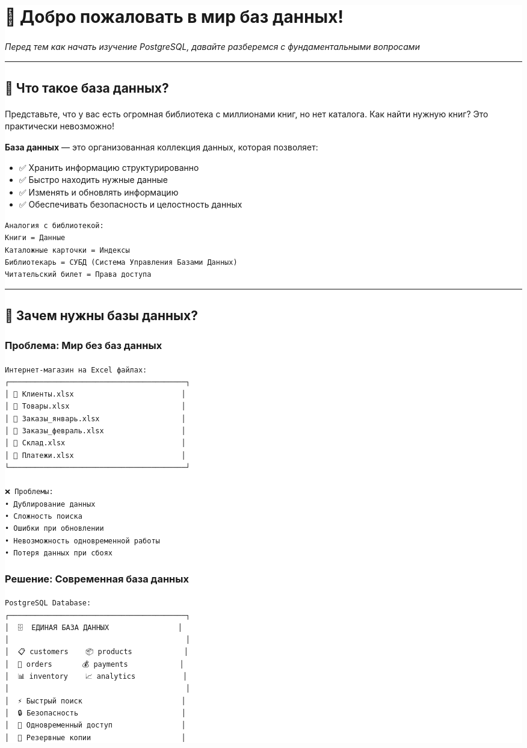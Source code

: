 # 🚀 Добро пожаловать в мир баз данных!

*Перед тем как начать изучение PostgreSQL, давайте разберемся с фундаментальными вопросами*

---

## 🤔 Что такое база данных?

Представьте, что у вас есть огромная библиотека с миллионами книг, но нет каталога. Как найти нужную книг? Это практически невозможно! 

**База данных** — это организованная коллекция данных, которая позволяет:
- ✅ Хранить информацию структурированно
- ✅ Быстро находить нужные данные
- ✅ Изменять и обновлять информацию
- ✅ Обеспечивать безопасность и целостность данных

```
Аналогия с библиотекой:
Книги = Данные
Каталожные карточки = Индексы
Библиотекарь = СУБД (Система Управления Базами Данных)
Читательский билет = Права доступа
```

---

## 🎯 Зачем нужны базы данных?

### Проблема: Мир без баз данных
```
Интернет-магазин на Excel файлах:
┌─────────────────────────────────────────┐
│ 📁 Клиенты.xlsx                         │
│ 📁 Товары.xlsx                          │  
│ 📁 Заказы_январь.xlsx                   │
│ 📁 Заказы_февраль.xlsx                  │
│ 📁 Склад.xlsx                           │
│ 📁 Платежи.xlsx                         │
└─────────────────────────────────────────┘

❌ Проблемы:
• Дублирование данных
• Сложность поиска
• Ошибки при обновлении
• Невозможность одновременной работы
• Потеря данных при сбоях
```

### Решение: Современная база данных
```
PostgreSQL Database:
┌─────────────────────────────────────────┐
│  🗄️  ЕДИНАЯ БАЗА ДАННЫХ                │
│                                         │
│  📋 customers    📦 products            │
│  📄 orders       💰 payments            │
│  📊 inventory    📈 analytics           │
│                                         │
│  ⚡ Быстрый поиск                       │
│  🔒 Безопасность                        │
│  🔄 Одновременный доступ                │
│  💾 Резервные копии                     │
```